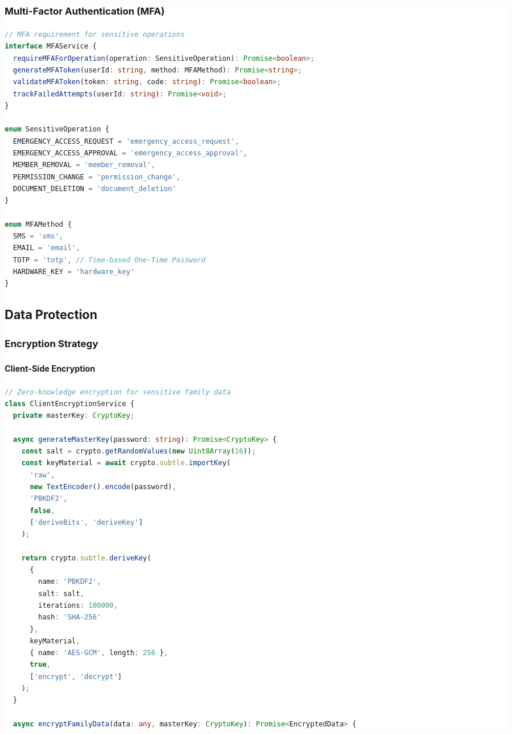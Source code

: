 ### Multi-Factor Authentication (MFA)

```typescript
// MFA requirement for sensitive operations
interface MFAService {
  requireMFAForOperation(operation: SensitiveOperation): Promise<boolean>;
  generateMFAToken(userId: string, method: MFAMethod): Promise<string>;
  validateMFAToken(token: string, code: string): Promise<boolean>;
  trackFailedAttempts(userId: string): Promise<void>;
}

enum SensitiveOperation {
  EMERGENCY_ACCESS_REQUEST = 'emergency_access_request',
  EMERGENCY_ACCESS_APPROVAL = 'emergency_access_approval',
  MEMBER_REMOVAL = 'member_removal',
  PERMISSION_CHANGE = 'permission_change',
  DOCUMENT_DELETION = 'document_deletion'
}

enum MFAMethod {
  SMS = 'sms',
  EMAIL = 'email',
  TOTP = 'totp', // Time-based One-Time Password
  HARDWARE_KEY = 'hardware_key'
}
```

## Data Protection

### Encryption Strategy

#### Client-Side Encryption

```typescript
// Zero-knowledge encryption for sensitive family data
class ClientEncryptionService {
  private masterKey: CryptoKey;

  async generateMasterKey(password: string): Promise<CryptoKey> {
    const salt = crypto.getRandomValues(new Uint8Array(16));
    const keyMaterial = await crypto.subtle.importKey(
      'raw',
      new TextEncoder().encode(password),
      'PBKDF2',
      false,
      ['deriveBits', 'deriveKey']
    );

    return crypto.subtle.deriveKey(
      {
        name: 'PBKDF2',
        salt: salt,
        iterations: 100000,
        hash: 'SHA-256'
      },
      keyMaterial,
      { name: 'AES-GCM', length: 256 },
      true,
      ['encrypt', 'decrypt']
    );
  }

  async encryptFamilyData(data: any, masterKey: CryptoKey): Promise<EncryptedData> {
```

  [FamilyRole.ADMIN]: {
  [FamilyRole.COLLABORATOR]: {
  [FamilyRole.VIEWER]: {
  [FamilyRole.EMERGENCY_CONTACT]: {